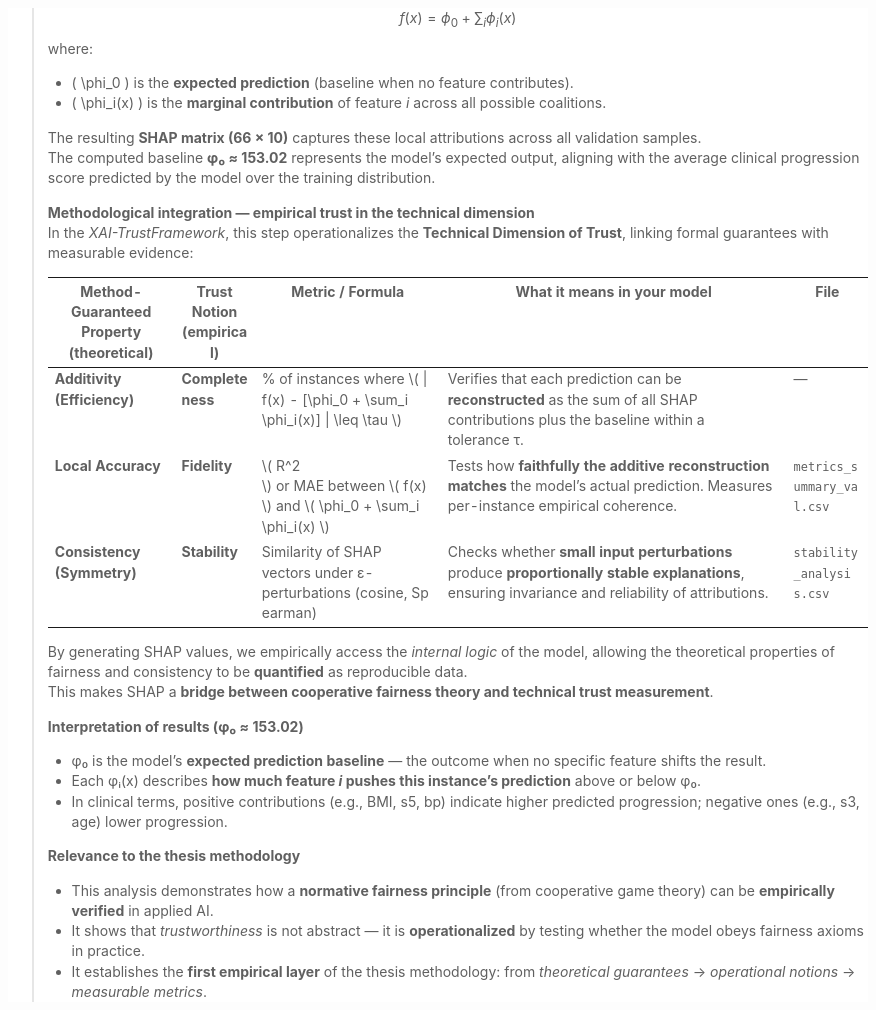 > $$
> f(x) = \phi_0 + \sum_i \phi_i(x)
> $$
> where:
> - \( \phi_0 \) is the **expected prediction** (baseline when no feature contributes).  
> - \( \phi_i(x) \) is the **marginal contribution** of feature *i* across all possible coalitions.
>
> The resulting **SHAP matrix (66 × 10)** captures these local attributions across all validation samples.  
> The computed baseline **φ₀ ≈ 153.02** represents the model’s expected output, aligning with the average clinical progression score predicted by the model over the training distribution.
>
> **Methodological integration — empirical trust in the technical dimension**  
> In the *XAI-TrustFramework*, this step operationalizes the **Technical Dimension of Trust**, linking formal guarantees with measurable evidence:
>
>| **Method-Guaranteed Property** (theoretical) | **Trust Notion** (empirical) | **Metric / Formula** | **What it means in your model** | **File** |
>|----------------------------------------------|-------------------------------|----------------------|----------------------------------|----------|
>| **Additivity (Efficiency)** | **Completeness** | % of instances where&nbsp;\\( \| f(x) - [\phi_0 + \sum_i \phi_i(x)] \| \leq \tau \\) | Verifies that each prediction can be **reconstructed** as the sum of all SHAP contributions plus the baseline within a tolerance&nbsp;τ. | — |
>| **Local Accuracy** | **Fidelity** | \\( R^2 \\)&nbsp;or&nbsp;MAE&nbsp;between&nbsp;\\( f(x) \\)&nbsp;and&nbsp;\\( \phi_0 + \sum_i \phi_i(x) \\) | Tests how **faithfully the additive reconstruction matches** the model’s actual prediction. Measures per-instance empirical coherence. | `metrics_summary_val.csv` |
>| **Consistency (Symmetry)** | **Stability** | Similarity of SHAP vectors under&nbsp;ε-perturbations&nbsp;(cosine,&nbsp;Spearman) | Checks whether **small input perturbations** produce **proportionally stable explanations**, ensuring invariance and reliability of attributions. | `stability_analysis.csv` |
>
>
>
> By generating SHAP values, we empirically access the *internal logic* of the model, allowing the theoretical properties of fairness and consistency to be **quantified** as reproducible data.  
> This makes SHAP a **bridge between cooperative fairness theory and technical trust measurement**.
>
> **Interpretation of results (φ₀ ≈ 153.02)**  
> - φ₀ is the model’s **expected prediction baseline** — the outcome when no specific feature shifts the result.  
> - Each φᵢ(x) describes **how much feature *i* pushes this instance’s prediction** above or below φ₀.  
> - In clinical terms, positive contributions (e.g., BMI, s5, bp) indicate higher predicted progression; negative ones (e.g., s3, age) lower progression.
>
> **Relevance to the thesis methodology**  
> - This analysis demonstrates how a **normative fairness principle** (from cooperative game theory) can be **empirically verified** in applied AI.  
> - It shows that *trustworthiness* is not abstract — it is **operationalized** by testing whether the model obeys fairness axioms in practice.  
> - It establishes the **first empirical layer** of the thesis methodology: from *theoretical guarantees* → *operational notions* → *measurable metrics*.
